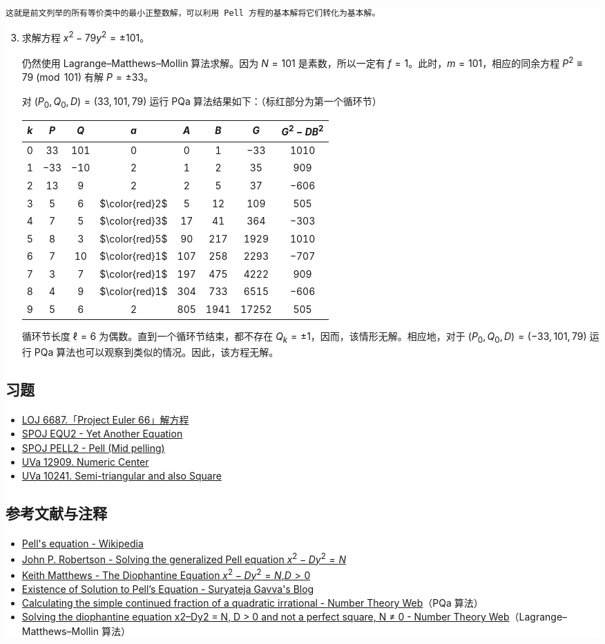 	这就是前文列举的所有等价类中的最小正整数解，可以利用 Pell 方程的基本解将它们转化为基本解。
3.  求解方程 $x^2-79y^2=\pm 101$。

	仍然使用 Lagrange–Matthews–Mollin 算法求解。因为 $N=101$ 是素数，所以一定有 $f=1$。此时，$m=101$，相应的同余方程 $P^2\equiv 79\pmod{101}$ 有解 $P=\pm 33$。

	对 $(P_0,Q_0,D)=(33,101,79)$ 运行 PQa 算法结果如下：（标红部分为第一个循环节）

	| $k$ |  $P$  |  $Q$  |       $a$      |  $A$  |   $B$  |   $G$   | $G^2-DB^2$ |
	| :-: | :---: | :---: | :------------: | :---: | :----: | :-----: | :--------: |
	| $0$ |  $33$ | $101$ |       $0$      |  $0$  |   $1$  |  $-33$  |   $1010$   |
	| $1$ | $-33$ | $-10$ |       $2$      |  $1$  |   $2$  |   $35$  |    $909$   |
	| $2$ |  $13$ |  $9$  |       $2$      |  $2$  |   $5$  |   $37$  |   $-606$   |
	| $3$ |  $5$  |  $6$  | $\color{red}2$ |  $5$  |  $12$  |  $109$  |    $505$   |
	| $4$ |  $7$  |  $5$  | $\color{red}3$ |  $17$ |  $41$  |  $364$  |   $-303$   |
	| $5$ |  $8$  |  $3$  | $\color{red}5$ |  $90$ |  $217$ |  $1929$ |   $1010$   |
	| $6$ |  $7$  |  $10$ | $\color{red}1$ | $107$ |  $258$ |  $2293$ |   $-707$   |
	| $7$ |  $3$  |  $7$  | $\color{red}1$ | $197$ |  $475$ |  $4222$ |    $909$   |
	| $8$ |  $4$  |  $9$  | $\color{red}1$ | $304$ |  $733$ |  $6515$ |   $-606$   |
	| $9$ |  $5$  |  $6$  |       $2$      | $805$ | $1941$ | $17252$ |    $505$   |

	循环节长度 $\ell=6$ 为偶数。直到一个循环节结束，都不存在 $Q_k=\pm 1$，因而，该情形无解。相应地，对于 $(P_0,Q_0,D)=(-33,101,79)$ 运行 PQa 算法也可以观察到类似的情况。因此，该方程无解。

## 习题

-   [LOJ 6687.「Project Euler 66」解方程](https://loj.ac/p/6687)
-   [SPOJ EQU2 - Yet Another Equation](https://www.spoj.com/problems/EQU2/)
-   [SPOJ PELL2 - Pell (Mid pelling)](https://www.spoj.com/problems/PELL2/)
-   [UVa 12909. Numeric Center](https://onlinejudge.org/index.php?option=com_onlinejudge&Itemid=8&category=862&page=show_problem&problem=4774)
-   [UVa 10241. Semi-triangular and also Square](https://onlinejudge.org/index.php?option=com_onlinejudge&Itemid=8&category=14&page=show_problem&problem=1182)

## 参考文献与注释

-   [Pell's equation - Wikipedia](https://en.wikipedia.org/wiki/Pell%27s_equation)
-   [John P. Robertson - Solving the generalized Pell equation $x^2-Dy^2=N$](https://citeseerx.ist.psu.edu/document?repid=rep1&type=pdf&doi=5ac34a344ee346855184ff949eeaed18685b155c)
-   [Keith Matthews - The Diophantine Equation $x^2-Dy^2=N$,$D>0$](http://www.numbertheory.org/PDFS/patz5.pdf)
-   [Existence of Solution to Pell’s Equation - Suryateja Gavva's Blog](https://surya-teja.com/2011/01/11/existence-of-solution-to-pells-equation/)
-   [Calculating the simple continued fraction of a quadratic irrational - Number Theory Web](http://www.numbertheory.org/php/surd.html)（PQa 算法）
-   [Solving the diophantine equation x2–Dy2 = N, D > 0 and not a perfect square, N ≠ 0 - Number Theory Web](http://www.numbertheory.org/php/patz.html)（Lagrange–Matthews–Mollin 算法）
